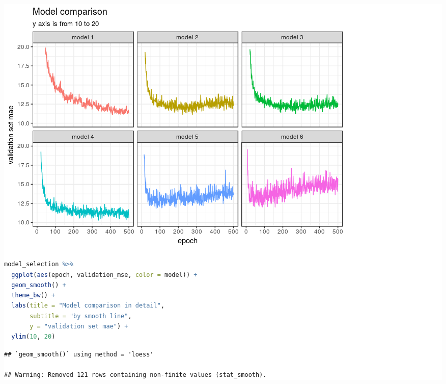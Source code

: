 ![](Gamarnik_Part2_files/figure-markdown_github/14-1.png)

``` r
model_selection %>%
  ggplot(aes(epoch, validation_mse, color = model)) +
  geom_smooth() +
  theme_bw() +
  labs(title = "Model comparison in detail",
       subtitle = "by smooth line",
       y = "validation set mae") +
  ylim(10, 20)
```

    ## `geom_smooth()` using method = 'loess'

    ## Warning: Removed 121 rows containing non-finite values (stat_smooth).
